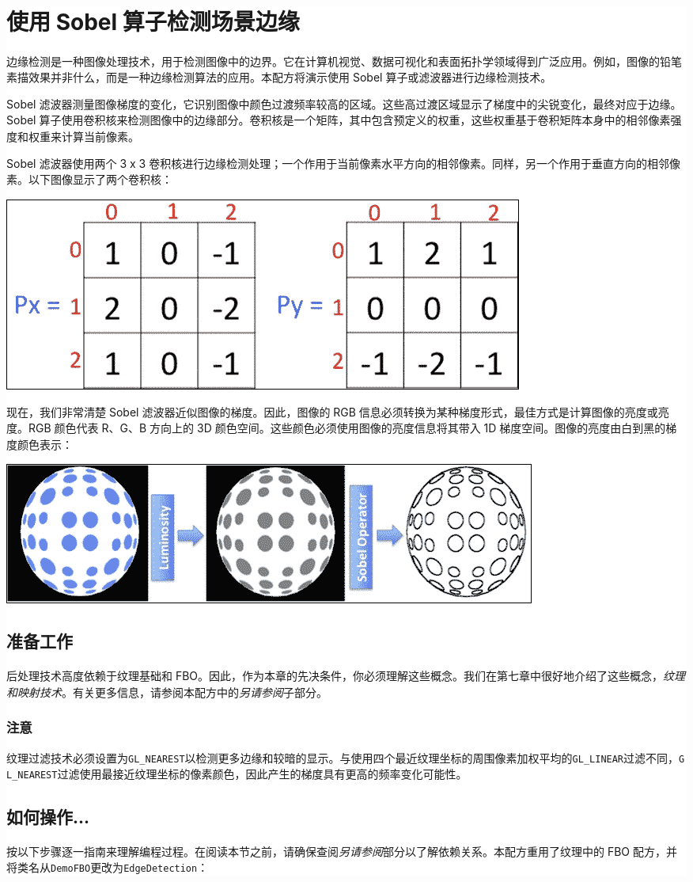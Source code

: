 # 使用 Sobel 算子检测场景边缘

边缘检测是一种图像处理技术，用于检测图像中的边界。它在计算机视觉、数据可视化和表面拓扑学领域得到广泛应用。例如，图像的铅笔素描效果并非什么，而是一种边缘检测算法的应用。本配方将演示使用 Sobel 算子或滤波器进行边缘检测技术。

Sobel 滤波器测量图像梯度的变化，它识别图像中颜色过渡频率较高的区域。这些高过渡区域显示了梯度中的尖锐变化，最终对应于边缘。Sobel 算子使用卷积核来检测图像中的边缘部分。卷积核是一个矩阵，其中包含预定义的权重，这些权重基于卷积矩阵本身中的相邻像素强度和权重来计算当前像素。

Sobel 滤波器使用两个 3 x 3 卷积核进行边缘检测处理；一个作用于当前像素水平方向的相邻像素。同样，另一个作用于垂直方向的相邻像素。以下图像显示了两个卷积核：

![使用 Sobel 算子检测场景边缘](img/5527OT_09_02.jpg)

现在，我们非常清楚 Sobel 滤波器近似图像的梯度。因此，图像的 RGB 信息必须转换为某种梯度形式，最佳方式是计算图像的亮度或亮度。RGB 颜色代表 R、G、B 方向上的 3D 颜色空间。这些颜色必须使用图像的亮度信息将其带入 1D 梯度空间。图像的亮度由白到黑的梯度颜色表示：

![使用索贝尔算子检测场景边缘](img/5527OT_09_03.jpg)

## 准备工作

后处理技术高度依赖于纹理基础和 FBO。因此，作为本章的先决条件，你必须理解这些概念。我们在第七章中很好地介绍了这些概念，*纹理和映射技术*。有关更多信息，请参阅本配方中的*另请参阅*子部分。

### 注意

纹理过滤技术必须设置为`GL_NEAREST`以检测更多边缘和较暗的显示。与使用四个最近纹理坐标的周围像素加权平均的`GL_LINEAR`过滤不同，`GL_NEAREST`过滤使用最接近纹理坐标的像素颜色，因此产生的梯度具有更高的频率变化可能性。

## 如何操作...

按以下步骤逐一指南来理解编程过程。在阅读本节之前，请确保查阅*另请参阅*部分以了解依赖关系。本配方重用了纹理中的 FBO 配方，并将类名从`DemoFBO`更改为`EdgeDetection`：

